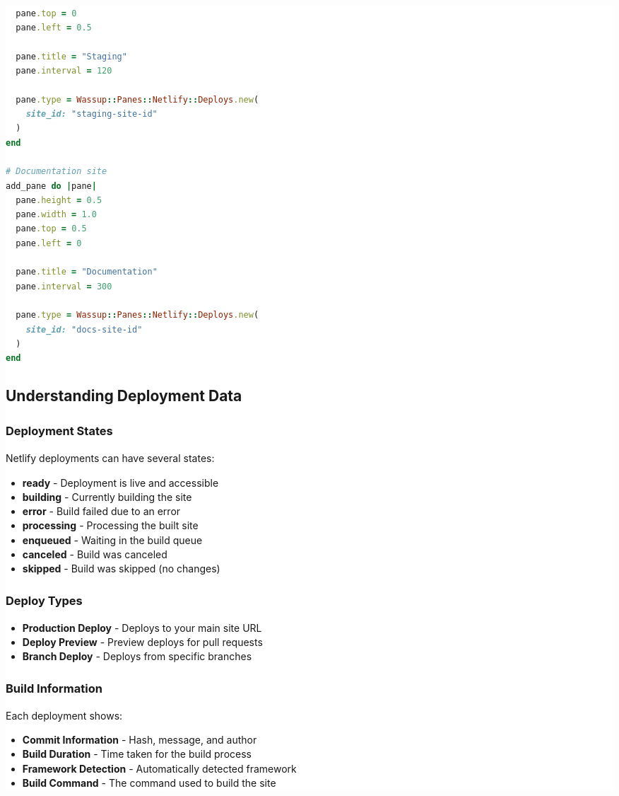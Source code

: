 ```ruby
  pane.top = 0
  pane.left = 0.5
  
  pane.title = "Staging"
  pane.interval = 120
  
  pane.type = Wassup::Panes::Netlify::Deploys.new(
    site_id: "staging-site-id"
  )
end

# Documentation site
add_pane do |pane|
  pane.height = 0.5
  pane.width = 1.0
  pane.top = 0.5
  pane.left = 0
  
  pane.title = "Documentation"
  pane.interval = 300
  
  pane.type = Wassup::Panes::Netlify::Deploys.new(
    site_id: "docs-site-id"
  )
end
```

## Understanding Deployment Data

### Deployment States

Netlify deployments can have several states:

- **ready** - Deployment is live and accessible
- **building** - Currently building the site
- **error** - Build failed due to an error
- **processing** - Processing the built site
- **enqueued** - Waiting in the build queue
- **canceled** - Build was canceled
- **skipped** - Build was skipped (no changes)

### Deploy Types

- **Production Deploy** - Deploys to your main site URL
- **Deploy Preview** - Preview deploys for pull requests
- **Branch Deploy** - Deploys from specific branches

### Build Information

Each deployment shows:
- **Commit Information** - Hash, message, and author
- **Build Duration** - Time taken for the build process
- **Framework Detection** - Automatically detected framework
- **Build Command** - The command used to build the site
